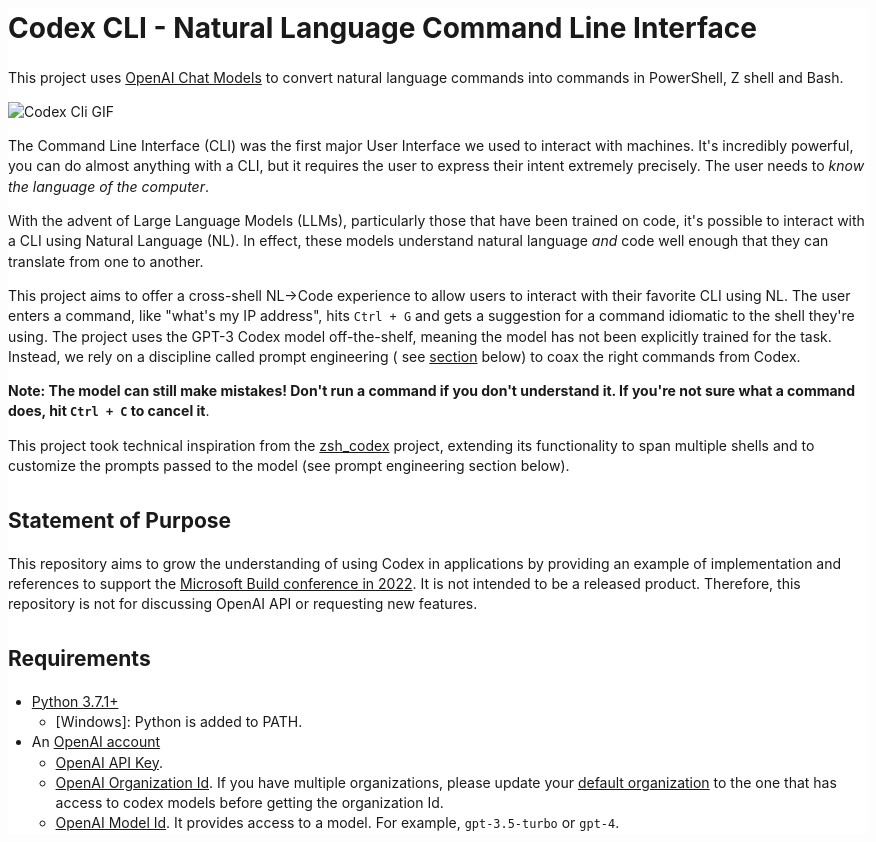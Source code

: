 # Codex CLI - Natural Language Command Line Interface

This project uses [OpenAI Chat Models](https://platform.openai.com/docs/models/gpt-4) to convert natural language
commands into commands in PowerShell, Z shell and Bash.

![Codex Cli GIF](codex_cli.gif)


The Command Line Interface (CLI) was the first major User Interface we used to interact with machines. It's incredibly powerful, you can do almost anything with a CLI, but it requires the user to express their intent extremely precisely. The user needs to _know the language of the computer_. 

With the advent of Large Language Models (LLMs), particularly those that have been trained on code, it's possible to
interact with a CLI using Natural Language (NL). In effect, these models understand natural language _and_ code well
enough that they can translate from one to another.

This project aims to offer a cross-shell NL->Code experience to allow users to interact with their favorite CLI using
NL. The user enters a command, like "what's my IP address", hits `Ctrl + G` and gets a suggestion for a command
idiomatic to the shell they're using. The project uses the GPT-3 Codex model off-the-shelf, meaning the model has not
been explicitly trained for the task. Instead, we rely on a discipline called prompt engineering (
see [section](#prompt-engineering-and-context-files) below) to coax the right commands from Codex.

**Note: The model can still make mistakes! Don't run a command if you don't understand it. If you're not sure what a
command does, hit `Ctrl + C` to cancel it**.

This project took technical inspiration from the [zsh_codex](https://github.com/tom-doerr/zsh_codex) project, extending its functionality to span multiple shells and to customize the prompts passed to the model (see prompt engineering section below).

## Statement of Purpose
This repository aims to grow the understanding of using Codex in applications by providing an example of implementation and references to support the [Microsoft Build conference in 2022](https://mybuild.microsoft.com/). It is not intended to be a released product. Therefore, this repository is not for discussing OpenAI API or requesting new features.

## Requirements

* [Python 3.7.1+](https://www.python.org/downloads/)
  * \[Windows\]: Python is added to PATH.
* An [OpenAI account](https://openai.com/api/)
  * [OpenAI API Key](https://platform.openai.com/account/api-keys).
  * [OpenAI Organization Id](https://platform.openai.com/account/org-settings). If you have multiple organizations,
    please update your [default organization](https://beta.openai.com/account/api-keys) to the one that has access to
    codex models before getting the organization Id.
  * [OpenAI Model Id](https://platform.openai.com/docs/models). It provides access to a model. For
    example, `gpt-3.5-turbo` or `gpt-4`.
